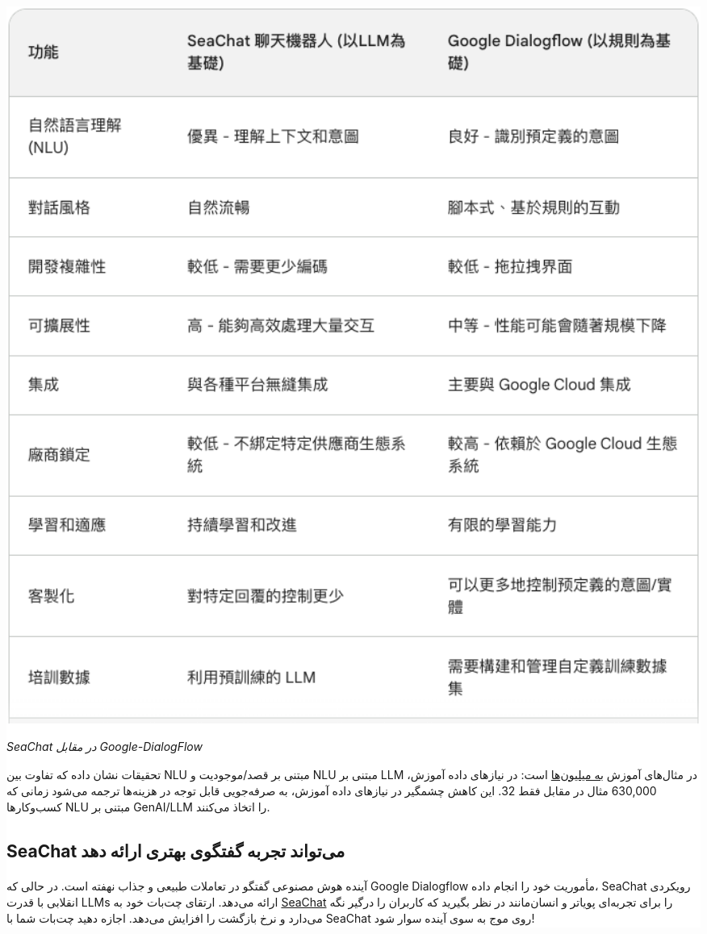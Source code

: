 <img height="100%" width="100%" src="/images/blog/85-zh-SeaChat-vs-Google-DialogFlow/85-zh-SeaChat-vs-Google-DialogFlow.png"  alt="SeaChat vs Google-DialogFlow">

*SeaChat در مقابل Google-DialogFlow*
</center>

تحقیقات نشان داده که تفاوت بین NLU مبتنی بر قصد/موجودیت و NLU مبتنی بر LLM در مثال‌های آموزش [به میلیون‌ها](https://seasalt.ai/blog/73-intent-entity-based-nlu-vs-genai-llm-based-nlu/?utm_source=blog) است: در نیازهای داده آموزش، 630,000 مثال در مقابل فقط 32. این کاهش چشمگیر در نیازهای داده آموزش، به صرفه‌جویی قابل توجه در هزینه‌ها ترجمه می‌شود زمانی که کسب‌وکارها NLU مبتنی بر GenAI/LLM را اتخاذ می‌کنند.

## SeaChat می‌تواند تجربه گفتگوی بهتری ارائه دهد
آینده هوش مصنوعی گفتگو در تعاملات طبیعی و جذاب نهفته است. در حالی که Google Dialogflow مأموریت خود را انجام داده، SeaChat رویکردی انقلابی با قدرت LLMs ارائه می‌دهد. ارتقای چت‌بات خود به [SeaChat](https://chat.seasalt.ai/?utm_source=blog) را برای تجربه‌ای پویاتر و انسان‌مانند در نظر بگیرید که کاربران را درگیر نگه می‌دارد و نرخ بازگشت را افزایش می‌دهد. اجازه دهید چت‌بات شما با SeaChat روی موج به سوی آینده سوار شود! 